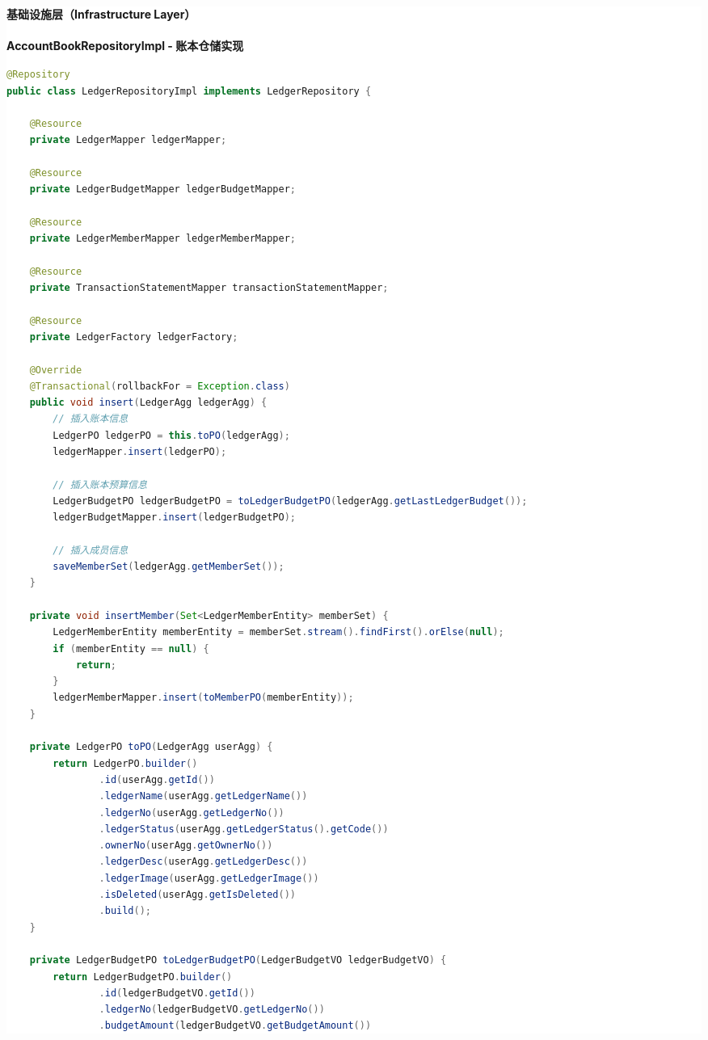 #### 基础设施层（Infrastructure Layer）

**AccountBookRepositoryImpl - 账本仓储实现**

```java
@Repository
public class LedgerRepositoryImpl implements LedgerRepository {

    @Resource
    private LedgerMapper ledgerMapper;

    @Resource
    private LedgerBudgetMapper ledgerBudgetMapper;

    @Resource
    private LedgerMemberMapper ledgerMemberMapper;

    @Resource
    private TransactionStatementMapper transactionStatementMapper;

    @Resource
    private LedgerFactory ledgerFactory;

    @Override
    @Transactional(rollbackFor = Exception.class)
    public void insert(LedgerAgg ledgerAgg) {
        // 插入账本信息
        LedgerPO ledgerPO = this.toPO(ledgerAgg);
        ledgerMapper.insert(ledgerPO);

        // 插入账本预算信息
        LedgerBudgetPO ledgerBudgetPO = toLedgerBudgetPO(ledgerAgg.getLastLedgerBudget());
        ledgerBudgetMapper.insert(ledgerBudgetPO);

        // 插入成员信息
        saveMemberSet(ledgerAgg.getMemberSet());
    }

    private void insertMember(Set<LedgerMemberEntity> memberSet) {
        LedgerMemberEntity memberEntity = memberSet.stream().findFirst().orElse(null);
        if (memberEntity == null) {
            return;
        }
        ledgerMemberMapper.insert(toMemberPO(memberEntity));
    }

    private LedgerPO toPO(LedgerAgg userAgg) {
        return LedgerPO.builder()
                .id(userAgg.getId())
                .ledgerName(userAgg.getLedgerName())
                .ledgerNo(userAgg.getLedgerNo())
                .ledgerStatus(userAgg.getLedgerStatus().getCode())
                .ownerNo(userAgg.getOwnerNo())
                .ledgerDesc(userAgg.getLedgerDesc())
                .ledgerImage(userAgg.getLedgerImage())
                .isDeleted(userAgg.getIsDeleted())
                .build();
    }

    private LedgerBudgetPO toLedgerBudgetPO(LedgerBudgetVO ledgerBudgetVO) {
        return LedgerBudgetPO.builder()
                .id(ledgerBudgetVO.getId())
                .ledgerNo(ledgerBudgetVO.getLedgerNo())
                .budgetAmount(ledgerBudgetVO.getBudgetAmount())
```